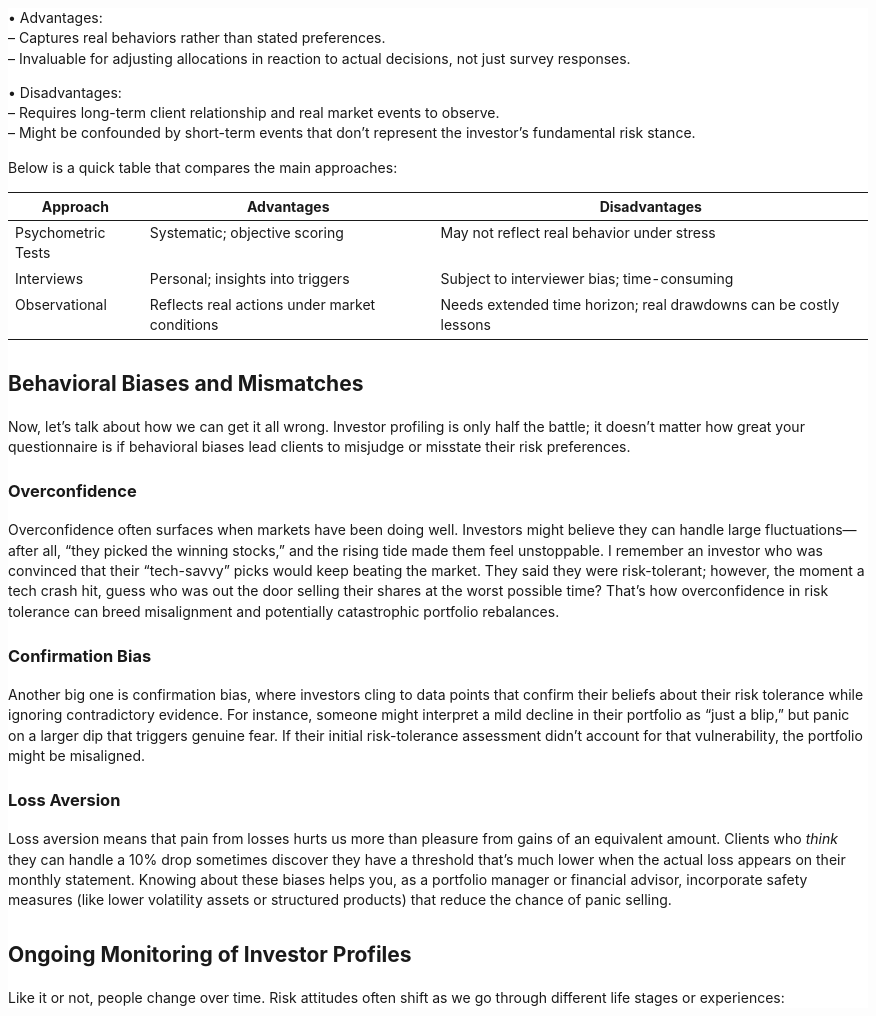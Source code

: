 • Advantages:  
  – Captures real behaviors rather than stated preferences.  
  – Invaluable for adjusting allocations in reaction to actual decisions, not just survey responses.  

• Disadvantages:  
  – Requires long-term client relationship and real market events to observe.  
  – Might be confounded by short-term events that don’t represent the investor’s fundamental risk stance.

Below is a quick table that compares the main approaches:

| Approach             | Advantages                                             | Disadvantages                                                       |
|----------------------|--------------------------------------------------------|---------------------------------------------------------------------|
| Psychometric Tests   | Systematic; objective scoring                          | May not reflect real behavior under stress                          |
| Interviews           | Personal; insights into triggers                      | Subject to interviewer bias; time-consuming                         |
| Observational        | Reflects real actions under market conditions         | Needs extended time horizon; real drawdowns can be costly lessons   |

## Behavioral Biases and Mismatches

Now, let’s talk about how we can get it all wrong. Investor profiling is only half the battle; it doesn’t matter how great your questionnaire is if behavioral biases lead clients to misjudge or misstate their risk preferences.

### Overconfidence

Overconfidence often surfaces when markets have been doing well. Investors might believe they can handle large fluctuations—after all, “they picked the winning stocks,” and the rising tide made them feel unstoppable. I remember an investor who was convinced that their “tech-savvy” picks would keep beating the market. They said they were risk-tolerant; however, the moment a tech crash hit, guess who was out the door selling their shares at the worst possible time? That’s how overconfidence in risk tolerance can breed misalignment and potentially catastrophic portfolio rebalances.

### Confirmation Bias

Another big one is confirmation bias, where investors cling to data points that confirm their beliefs about their risk tolerance while ignoring contradictory evidence. For instance, someone might interpret a mild decline in their portfolio as “just a blip,” but panic on a larger dip that triggers genuine fear. If their initial risk-tolerance assessment didn’t account for that vulnerability, the portfolio might be misaligned.

### Loss Aversion

Loss aversion means that pain from losses hurts us more than pleasure from gains of an equivalent amount. Clients who *think* they can handle a 10% drop sometimes discover they have a threshold that’s much lower when the actual loss appears on their monthly statement. Knowing about these biases helps you, as a portfolio manager or financial advisor, incorporate safety measures (like lower volatility assets or structured products) that reduce the chance of panic selling.

## Ongoing Monitoring of Investor Profiles

Like it or not, people change over time. Risk attitudes often shift as we go through different life stages or experiences:
